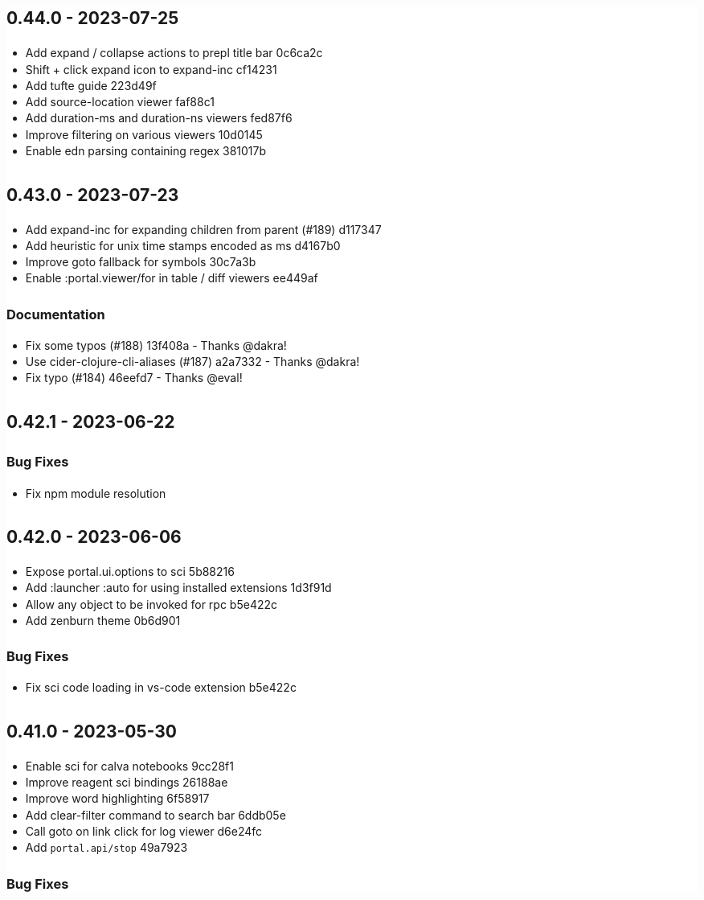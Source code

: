 ## 0.44.0 - 2023-07-25

- Add expand / collapse actions to prepl title bar 0c6ca2c
- Shift + click expand icon to expand-inc cf14231
- Add tufte guide 223d49f
- Add source-location viewer faf88c1
- Add duration-ms and duration-ns viewers fed87f6
- Improve filtering on various viewers 10d0145
- Enable edn parsing containing regex 381017b

## 0.43.0 - 2023-07-23

- Add expand-inc for expanding children from parent (#189) d117347
- Add heuristic for unix time stamps encoded as ms d4167b0
- Improve goto fallback for symbols 30c7a3b
- Enable :portal.viewer/for in table / diff viewers ee449af

### Documentation

- Fix some typos (#188) 13f408a - Thanks @dakra!
- Use cider-clojure-cli-aliases (#187) a2a7332 - Thanks @dakra!
- Fix typo (#184) 46eefd7 - Thanks @eval!

## 0.42.1 - 2023-06-22

### Bug Fixes

- Fix npm module resolution

## 0.42.0 - 2023-06-06

- Expose portal.ui.options to sci 5b88216
- Add :launcher :auto for using installed extensions 1d3f91d
- Allow any object to be invoked for rpc b5e422c
- Add zenburn theme 0b6d901

### Bug Fixes

- Fix sci code loading in vs-code extension b5e422c

## 0.41.0 - 2023-05-30

- Enable sci for calva notebooks 9cc28f1
- Improve reagent sci bindings 26188ae
- Improve word highlighting 6f58917
- Add clear-filter command to search bar 6ddb05e
- Call goto on link click for log viewer d6e24fc
- Add `portal.api/stop` 49a7923

### Bug Fixes
